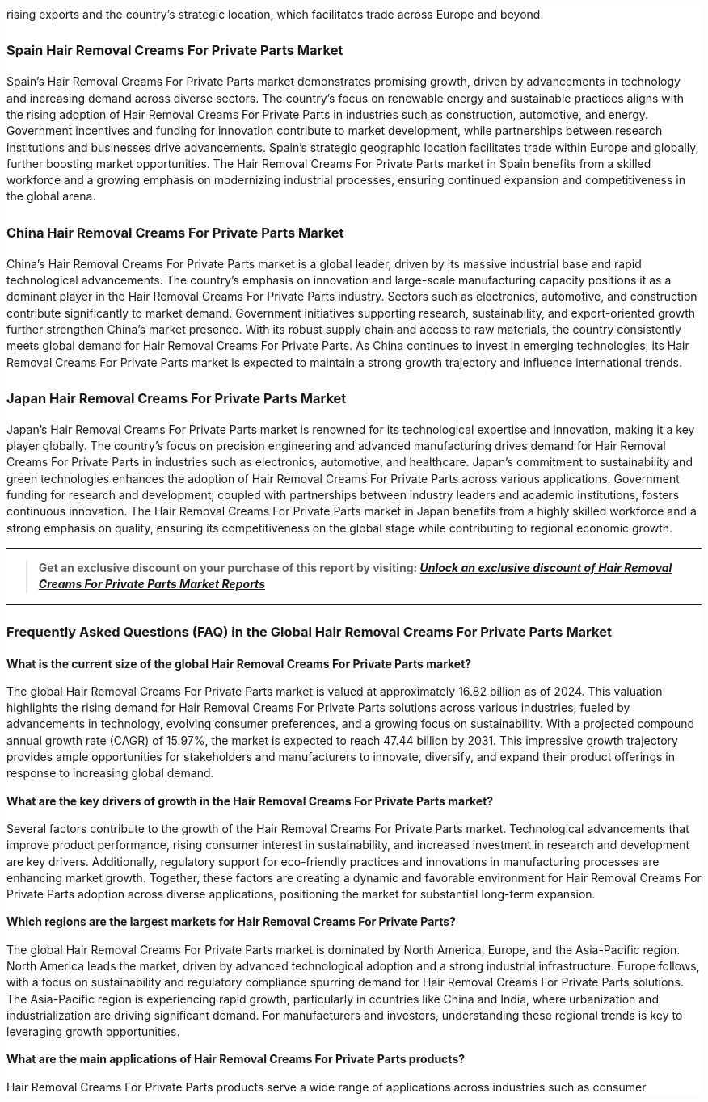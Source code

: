 rising exports and the country&rsquo;s strategic location, which facilitates trade across Europe and beyond.</p><h3>Spain Hair Removal Creams For Private Parts Market</h3><p>Spain&rsquo;s Hair Removal Creams For Private Parts market demonstrates promising growth, driven by advancements in technology and increasing demand across diverse sectors. The country&rsquo;s focus on renewable energy and sustainable practices aligns with the rising adoption of Hair Removal Creams For Private Parts in industries such as construction, automotive, and energy. Government incentives and funding for innovation contribute to market development, while partnerships between research institutions and businesses drive advancements. Spain&rsquo;s strategic geographic location facilitates trade within Europe and globally, further boosting market opportunities. The Hair Removal Creams For Private Parts market in Spain benefits from a skilled workforce and a growing emphasis on modernizing industrial processes, ensuring continued expansion and competitiveness in the global arena.</p><h3>China Hair Removal Creams For Private Parts Market</h3><p>China&rsquo;s Hair Removal Creams For Private Parts market is a global leader, driven by its massive industrial base and rapid technological advancements. The country&rsquo;s emphasis on innovation and large-scale manufacturing capacity positions it as a dominant player in the Hair Removal Creams For Private Parts industry. Sectors such as electronics, automotive, and construction contribute significantly to market demand. Government initiatives supporting research, sustainability, and export-oriented growth further strengthen China&rsquo;s market presence. With its robust supply chain and access to raw materials, the country consistently meets global demand for Hair Removal Creams For Private Parts. As China continues to invest in emerging technologies, its Hair Removal Creams For Private Parts market is expected to maintain a strong growth trajectory and influence international trends.</p><h3>Japan Hair Removal Creams For Private Parts Market</h3><p>Japan&rsquo;s Hair Removal Creams For Private Parts market is renowned for its technological expertise and innovation, making it a key player globally. The country&rsquo;s focus on precision engineering and advanced manufacturing drives demand for Hair Removal Creams For Private Parts in industries such as electronics, automotive, and healthcare. Japan&rsquo;s commitment to sustainability and green technologies enhances the adoption of Hair Removal Creams For Private Parts across various applications. Government funding for research and development, coupled with partnerships between industry leaders and academic institutions, fosters continuous innovation. The Hair Removal Creams For Private Parts market in Japan benefits from a highly skilled workforce and a strong emphasis on quality, ensuring its competitiveness on the global stage while contributing to regional economic growth.</p><hr /><blockquote><p><strong>Get an exclusive discount on your purchase of this report by visiting: <em><a href="://marketresearchpulse.com/ask-for-discount/138273?utm_source=Github&amp;utm_medium=0111">Unlock an exclusive discount of Hair Removal Creams For Private Parts Market Reports</a></em>&nbsp;</strong></p></blockquote><hr /><h3>Frequently Asked Questions (FAQ) in the Global Hair Removal Creams For Private Parts Market</h3><p><strong>What is the current size of the global Hair Removal Creams For Private Parts market?</strong></p><p>The global Hair Removal Creams For Private Parts market is valued at approximately 16.82 billion as of 2024. This valuation highlights the rising demand for Hair Removal Creams For Private Parts solutions across various industries, fueled by advancements in technology, evolving consumer preferences, and a growing focus on sustainability. With a projected compound annual growth rate (CAGR) of 15.97%, the market is expected to reach 47.44 billion by 2031. This impressive growth trajectory provides ample opportunities for stakeholders and manufacturers to innovate, diversify, and expand their product offerings in response to increasing global demand.</p><p><strong>What are the key drivers of growth in the Hair Removal Creams For Private Parts market?</strong></p><p>Several factors contribute to the growth of the Hair Removal Creams For Private Parts market. Technological advancements that improve product performance, rising consumer interest in sustainability, and increased investment in research and development are key drivers. Additionally, regulatory support for eco-friendly practices and innovations in manufacturing processes are enhancing market growth. Together, these factors are creating a dynamic and favorable environment for Hair Removal Creams For Private Parts adoption across diverse applications, positioning the market for substantial long-term expansion.</p><p><strong>Which regions are the largest markets for Hair Removal Creams For Private Parts?</strong></p><p>The global Hair Removal Creams For Private Parts market is dominated by North America, Europe, and the Asia-Pacific region. North America leads the market, driven by advanced technological adoption and a strong industrial infrastructure. Europe follows, with a focus on sustainability and regulatory compliance spurring demand for Hair Removal Creams For Private Parts solutions. The Asia-Pacific region is experiencing rapid growth, particularly in countries like China and India, where urbanization and industrialization are driving significant demand. For manufacturers and investors, understanding these regional trends is key to leveraging growth opportunities.</p><p><strong>What are the main applications of Hair Removal Creams For Private Parts products?</strong></p><p>Hair Removal Creams For Private Parts products serve a wide range of applications across industries such as consumer